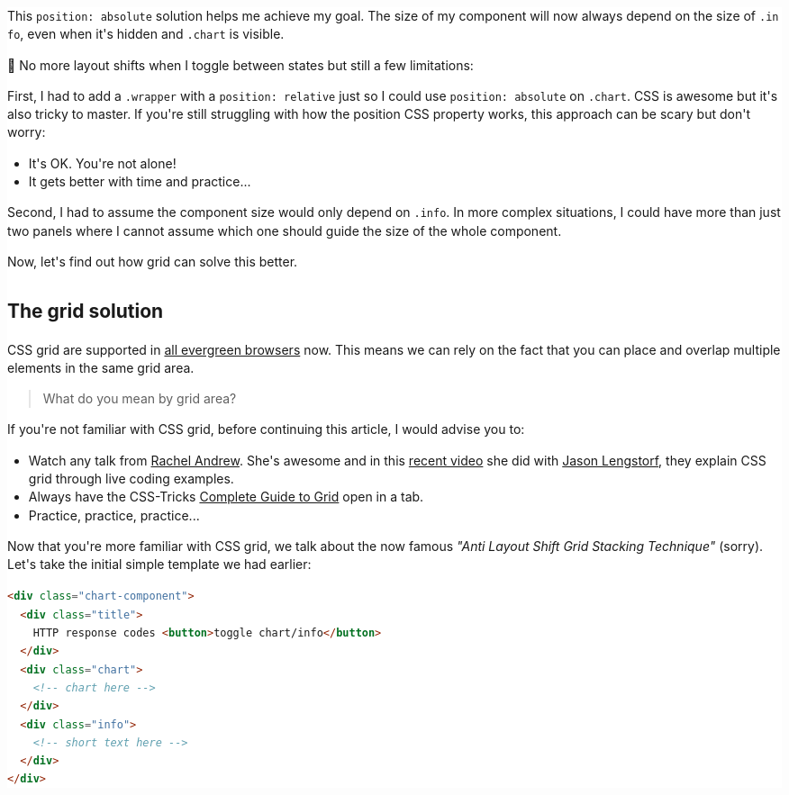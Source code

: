 This `position: absolute` solution helps me achieve my goal.
The size of my component will now always depend on the size of `.info`, even when it's hidden and `.chart` is visible.

🤔 No more layout shifts when I toggle between states but still a few limitations:

First, I had to add a `.wrapper` with a `position: relative` just so I could use `position: absolute` on `.chart`.
CSS is awesome but it's also tricky to master.
If you're still struggling with how the position CSS property works, this approach can be scary but don't worry:

* It's OK. You're not alone!
* It gets better with time and practice... 

Second, I had to assume the component size would only depend on `.info`.
In more complex situations, I could have more than just two panels where I cannot assume which one should guide the size of the whole component.  

Now, let's find out how grid can solve this better.

## The grid solution

CSS grid are supported in [all evergreen browsers](https://caniuse.com/css-grid) now.
This means we can rely on the fact that you can place and overlap multiple elements in the same grid area.

> What do you mean by grid area?

If you're not familiar with CSS grid, before continuing this article, I would advise you to:

* Watch any talk from [Rachel Andrew](https://twitter.com/rachelandrew). She's awesome and in this [recent video](https://www.youtube.com/watch?v=g1osnSY9mSU) she did with [Jason Lengstorf](https://twitter.com/jlengstorf), they explain CSS grid through live coding examples.
* Always have the CSS-Tricks [Complete Guide to Grid](https://css-tricks.com/snippets/css/complete-guide-grid/) open in a tab.
* Practice, practice, practice...

Now that you're more familiar with CSS grid, we talk about the now famous _"Anti Layout Shift Grid Stacking Technique"_ (sorry).
Let's take the initial simple template we had earlier:

```html
<div class="chart-component">
  <div class="title">
    HTTP response codes <button>toggle chart/info</button>
  </div>
  <div class="chart">
    <!-- chart here -->
  </div>
  <div class="info">
    <!-- short text here -->
  </div>
</div>
```
